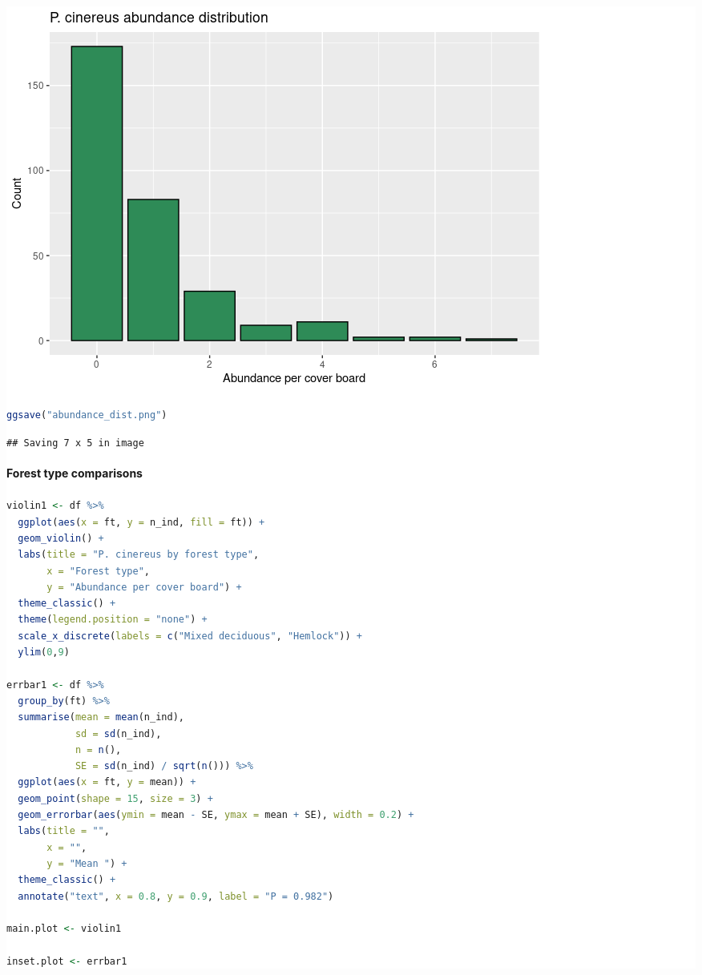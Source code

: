 ![](analysis_files/figure-gfm/barplot-abundance-dist-1.png)

``` r
ggsave("abundance_dist.png")
```

    ## Saving 7 x 5 in image

#### Forest type comparisons

``` r
violin1 <- df %>%
  ggplot(aes(x = ft, y = n_ind, fill = ft)) +
  geom_violin() +
  labs(title = "P. cinereus by forest type",
       x = "Forest type",
       y = "Abundance per cover board") +
  theme_classic() +
  theme(legend.position = "none") +
  scale_x_discrete(labels = c("Mixed deciduous", "Hemlock")) +
  ylim(0,9)

errbar1 <- df %>%
  group_by(ft) %>%
  summarise(mean = mean(n_ind),
            sd = sd(n_ind),
            n = n(),
            SE = sd(n_ind) / sqrt(n())) %>%
  ggplot(aes(x = ft, y = mean)) +
  geom_point(shape = 15, size = 3) +
  geom_errorbar(aes(ymin = mean - SE, ymax = mean + SE), width = 0.2) +
  labs(title = "",
       x = "",
       y = "Mean ") +
  theme_classic() +
  annotate("text", x = 0.8, y = 0.9, label = "P = 0.982")

main.plot <- violin1

inset.plot <- errbar1
```